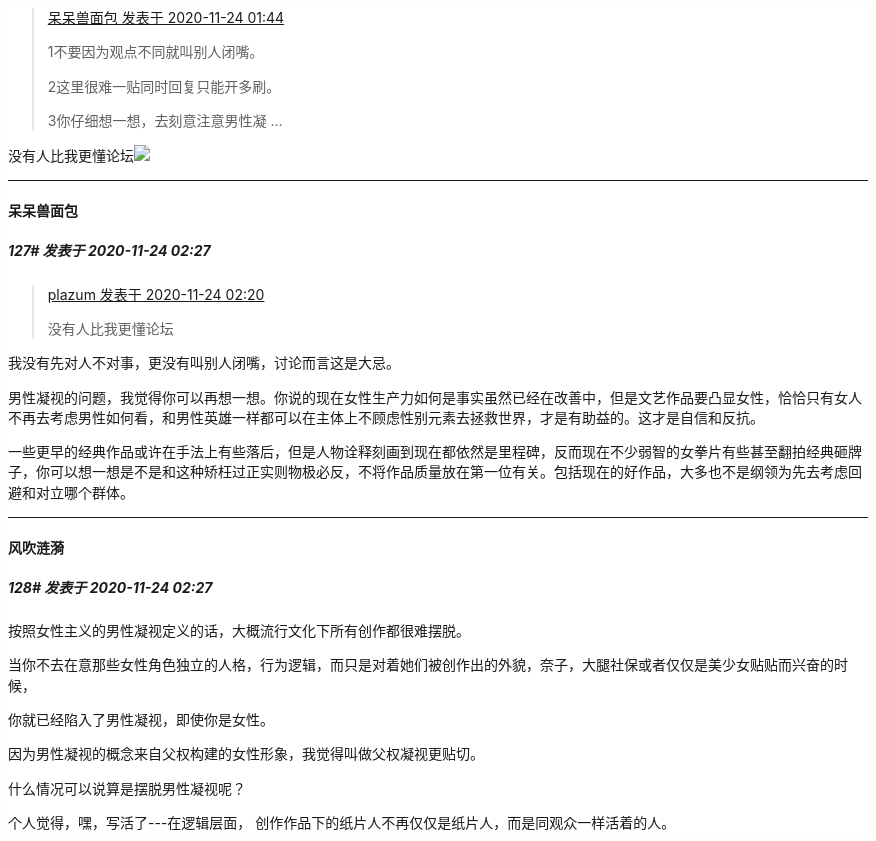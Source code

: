 

<blockquote><a href="httphttps://bbs.saraba1st.com/2b/forum.php?mod=redirect&amp;goto=findpost&amp;pid=49498555&amp;ptid=1973797" target="_blank">呆呆兽面包 发表于 2020-11-24 01:44</a>

1不要因为观点不同就叫别人闭嘴。

2这里很难一贴同时回复只能开多刷。

3你仔细想一想，去刻意注意男性凝 ...</blockquote>
没有人比我更懂论坛<img src="https://static.saraba1st.com/image/smiley/face2017/067.png" referrerpolicy="no-referrer">







*****

####  呆呆兽面包  
##### 127#       发表于 2020-11-24 02:27



<blockquote><a href="httphttps://bbs.saraba1st.com/2b/forum.php?mod=redirect&amp;goto=findpost&amp;pid=49498667&amp;ptid=1973797" target="_blank">plazum 发表于 2020-11-24 02:20</a>

没有人比我更懂论坛</blockquote>
我没有先对人不对事，更没有叫别人闭嘴，讨论而言这是大忌。


男性凝视的问题，我觉得你可以再想一想。你说的现在女性生产力如何是事实虽然已经在改善中，但是文艺作品要凸显女性，恰恰只有女人不再去考虑男性如何看，和男性英雄一样都可以在主体上不顾虑性别元素去拯救世界，才是有助益的。这才是自信和反抗。


一些更早的经典作品或许在手法上有些落后，但是人物诠释刻画到现在都依然是里程碑，反而现在不少弱智的女拳片有些甚至翻拍经典砸牌子，你可以想一想是不是和这种矫枉过正实则物极必反，不将作品质量放在第一位有关。包括现在的好作品，大多也不是纲领为先去考虑回避和对立哪个群体。







*****

####  风吹涟漪  
##### 128#       发表于 2020-11-24 02:27




按照女性主义的男性凝视定义的话，大概流行文化下所有创作都很难摆脱。


当你不去在意那些女性角色独立的人格，行为逻辑，而只是对着她们被创作出的外貌，奈子，大腿社保或者仅仅是美少女贴贴而兴奋的时候，

你就已经陷入了男性凝视，即使你是女性。


因为男性凝视的概念来自父权构建的女性形象，我觉得叫做父权凝视更贴切。


什么情况可以说算是摆脱男性凝视呢？

个人觉得，嘿，写活了---在逻辑层面， 创作作品下的纸片人不再仅仅是纸片人，而是同观众一样活着的人。
